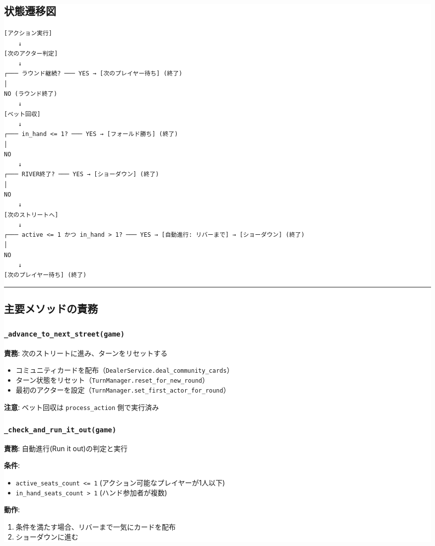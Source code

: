 
## 状態遷移図

```
[アクション実行]
    ↓
[次のアクター判定]
    ↓
┌─── ラウンド継続? ─── YES → [次のプレイヤー待ち] (終了)
│
NO (ラウンド終了)
    ↓
[ベット回収]
    ↓
┌─── in_hand <= 1? ─── YES → [フォールド勝ち] (終了)
│
NO
    ↓
┌─── RIVER終了? ─── YES → [ショーダウン] (終了)
│
NO
    ↓
[次のストリートへ]
    ↓
┌─── active <= 1 かつ in_hand > 1? ─── YES → [自動進行: リバーまで] → [ショーダウン] (終了)
│
NO
    ↓
[次のプレイヤー待ち] (終了)
```

---

## 主要メソッドの責務

### `_advance_to_next_street(game)`
**責務**: 次のストリートに進み、ターンをリセットする

- コミュニティカードを配布（`DealerService.deal_community_cards`）
- ターン状態をリセット（`TurnManager.reset_for_new_round`）
- 最初のアクターを設定（`TurnManager.set_first_actor_for_round`）

**注意**: ベット回収は `process_action` 側で実行済み

### `_check_and_run_it_out(game)`
**責務**: 自動進行(Run it out)の判定と実行

**条件**:
- `active_seats_count <= 1` (アクション可能なプレイヤーが1人以下)
- `in_hand_seats_count > 1` (ハンド参加者が複数)

**動作**:
1. 条件を満たす場合、リバーまで一気にカードを配布
2. ショーダウンに進む
